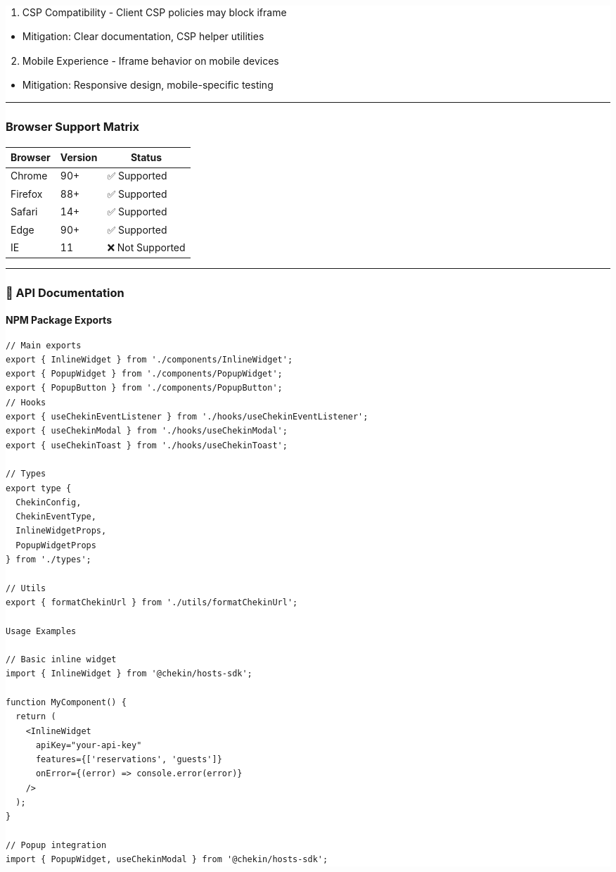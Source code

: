 1. CSP Compatibility - Client CSP policies may block iframe
- Mitigation: Clear documentation, CSP helper utilities
2. Mobile Experience - Iframe behavior on mobile devices
- Mitigation: Responsive design, mobile-specific testing

---

### Browser Support Matrix

| Browser | Version | Status |
| --- | --- | --- |
| Chrome | 90+ | ✅ Supported |
| Firefox | 88+ | ✅ Supported |
| Safari | 14+ | ✅ Supported |
| Edge | 90+ | ✅ Supported |
| IE | 11 | ❌ Not Supported |

---

### 📝 API Documentation

**NPM Package Exports**

```tsx
// Main exports
export { InlineWidget } from './components/InlineWidget';
export { PopupWidget } from './components/PopupWidget';
export { PopupButton } from './components/PopupButton';
// Hooks
export { useChekinEventListener } from './hooks/useChekinEventListener';
export { useChekinModal } from './hooks/useChekinModal';
export { useChekinToast } from './hooks/useChekinToast';

// Types
export type {
  ChekinConfig,
  ChekinEventType,
  InlineWidgetProps,
  PopupWidgetProps
} from './types';

// Utils
export { formatChekinUrl } from './utils/formatChekinUrl';

Usage Examples

// Basic inline widget
import { InlineWidget } from '@chekin/hosts-sdk';

function MyComponent() {
  return (
    <InlineWidget
      apiKey="your-api-key"
      features={['reservations', 'guests']}
      onError={(error) => console.error(error)}
    />
  );
}

// Popup integration
import { PopupWidget, useChekinModal } from '@chekin/hosts-sdk';

```